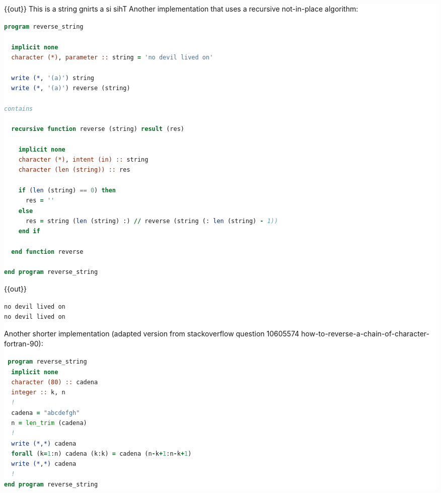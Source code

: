 {{out}}
 This is a string
 gnirts a si sihT
Another implementation that uses a recursive not-in-place algorithm:

```fortran
program reverse_string

  implicit none
  character (*), parameter :: string = 'no devil lived on'

  write (*, '(a)') string
  write (*, '(a)') reverse (string)

contains

  recursive function reverse (string) result (res)

    implicit none
    character (*), intent (in) :: string
    character (len (string)) :: res

    if (len (string) == 0) then
      res = ''
    else
      res = string (len (string) :) // reverse (string (: len (string) - 1))
    end if

  end function reverse

end program reverse_string
```

{{out}}

```txt
no devil lived on
no devil lived on
```


Another shorter implementation (adapted version from stackoverflow question 10605574 how-to-reverse-a-chain-of-character-fortran-90):

```fortran
 program reverse_string
  implicit none
  character (80) :: cadena
  integer :: k, n
  !
  cadena = "abcdefgh"
  n = len_trim (cadena)
  !
  write (*,*) cadena
  forall (k=1:n) cadena (k:k) = cadena (n-k+1:n-k+1)
  write (*,*) cadena
  !
end program reverse_string
```
